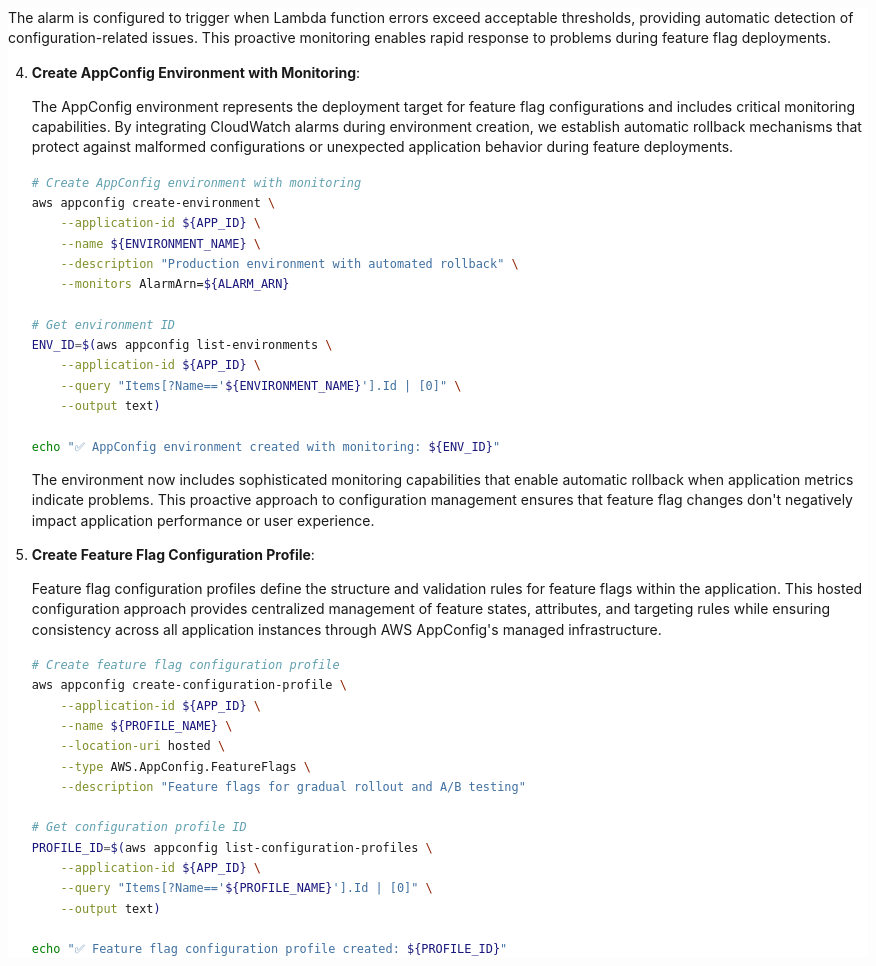    The alarm is configured to trigger when Lambda function errors exceed acceptable thresholds, providing automatic detection of configuration-related issues. This proactive monitoring enables rapid response to problems during feature flag deployments.

4. **Create AppConfig Environment with Monitoring**:

   The AppConfig environment represents the deployment target for feature flag configurations and includes critical monitoring capabilities. By integrating CloudWatch alarms during environment creation, we establish automatic rollback mechanisms that protect against malformed configurations or unexpected application behavior during feature deployments.

   ```bash
   # Create AppConfig environment with monitoring
   aws appconfig create-environment \
       --application-id ${APP_ID} \
       --name ${ENVIRONMENT_NAME} \
       --description "Production environment with automated rollback" \
       --monitors AlarmArn=${ALARM_ARN}
   
   # Get environment ID
   ENV_ID=$(aws appconfig list-environments \
       --application-id ${APP_ID} \
       --query "Items[?Name=='${ENVIRONMENT_NAME}'].Id | [0]" \
       --output text)
   
   echo "✅ AppConfig environment created with monitoring: ${ENV_ID}"
   ```

   The environment now includes sophisticated monitoring capabilities that enable automatic rollback when application metrics indicate problems. This proactive approach to configuration management ensures that feature flag changes don't negatively impact application performance or user experience.

5. **Create Feature Flag Configuration Profile**:

   Feature flag configuration profiles define the structure and validation rules for feature flags within the application. This hosted configuration approach provides centralized management of feature states, attributes, and targeting rules while ensuring consistency across all application instances through AWS AppConfig's managed infrastructure.

   ```bash
   # Create feature flag configuration profile
   aws appconfig create-configuration-profile \
       --application-id ${APP_ID} \
       --name ${PROFILE_NAME} \
       --location-uri hosted \
       --type AWS.AppConfig.FeatureFlags \
       --description "Feature flags for gradual rollout and A/B testing"
   
   # Get configuration profile ID
   PROFILE_ID=$(aws appconfig list-configuration-profiles \
       --application-id ${APP_ID} \
       --query "Items[?Name=='${PROFILE_NAME}'].Id | [0]" \
       --output text)
   
   echo "✅ Feature flag configuration profile created: ${PROFILE_ID}"
   ```
